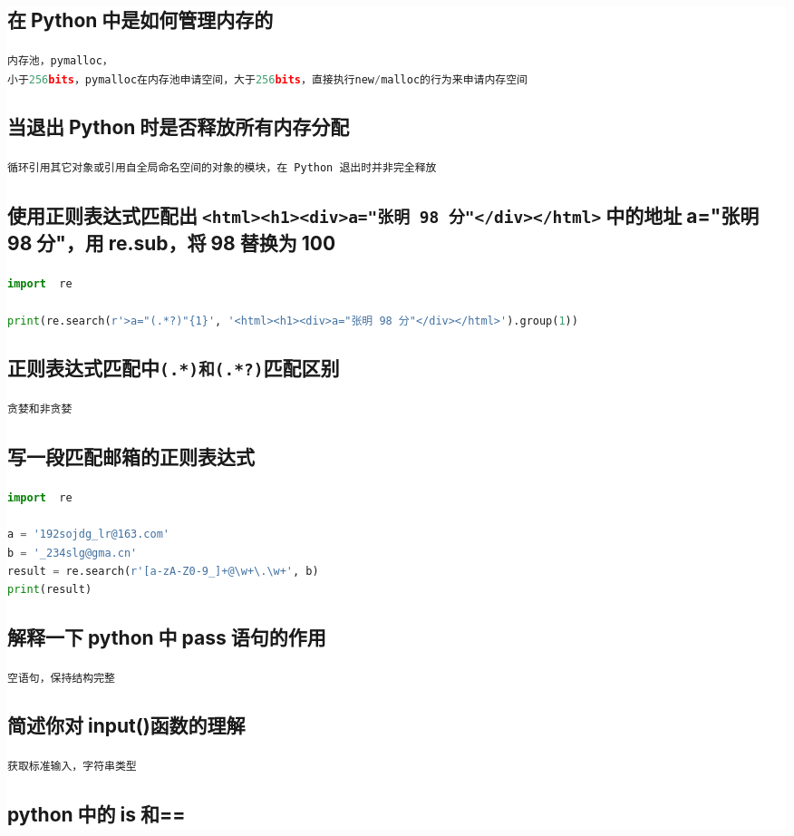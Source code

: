 ## 在 Python 中是如何管理内存的

```python
内存池，pymalloc，
小于256bits，pymalloc在内存池申请空间，大于256bits，直接执行new/malloc的行为来申请内存空间
```

## 当退出 Python 时是否释放所有内存分配

```python
循环引用其它对象或引用自全局命名空间的对象的模块，在 Python 退出时并非完全释放
```

## 使用正则表达式匹配出 `<html><h1><div>a="张明 98 分"</div></html>` 中的地址 a="张明 98 分"，用 re.sub，将 98 替换为 100

```python
import  re

print(re.search(r'>a="(.*?)"{1}', '<html><h1><div>a="张明 98 分"</div></html>').group(1))
```

## 正则表达式匹配中`(.*)和(.*?)`匹配区别

```python
贪婪和非贪婪
```

## 写一段匹配邮箱的正则表达式

```python
import  re

a = '192sojdg_lr@163.com'
b = '_234slg@gma.cn'
result = re.search(r'[a-zA-Z0-9_]+@\w+\.\w+', b)
print(result)
```

## 解释一下 python 中 pass 语句的作用

```python
空语句，保持结构完整
```

## 简述你对 input()函数的理解

```python
获取标准输入，字符串类型
```

## python 中的 is 和==
